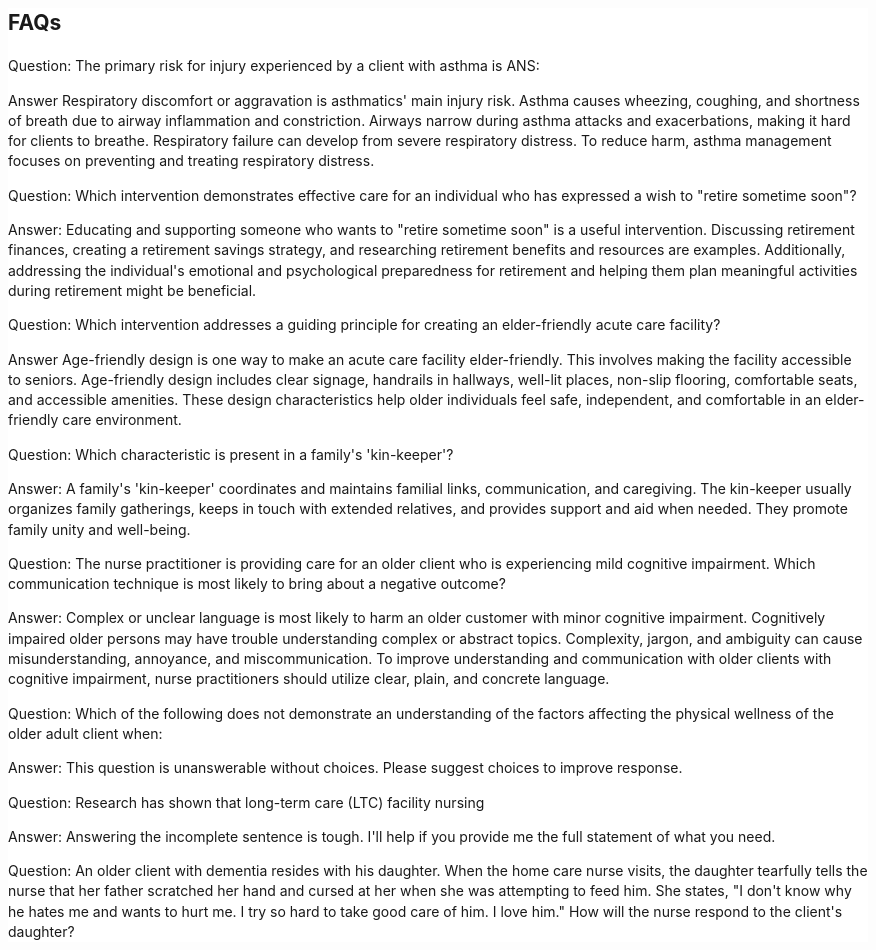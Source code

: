 ## FAQs

Question: The primary risk for injury experienced by a client with asthma is ANS:

Answer Respiratory discomfort or aggravation is asthmatics' main injury risk. Asthma causes wheezing, coughing, and shortness of breath due to airway inflammation and constriction. Airways narrow during asthma attacks and exacerbations, making it hard for clients to breathe. Respiratory failure can develop from severe respiratory distress. To reduce harm, asthma management focuses on preventing and treating respiratory distress.

Question: Which intervention demonstrates effective care for an individual who has expressed a wish to "retire sometime soon"?

Answer: Educating and supporting someone who wants to "retire sometime soon" is a useful intervention. Discussing retirement finances, creating a retirement savings strategy, and researching retirement benefits and resources are examples. Additionally, addressing the individual's emotional and psychological preparedness for retirement and helping them plan meaningful activities during retirement might be beneficial.

Question: Which intervention addresses a guiding principle for creating an elder-friendly acute care facility?

Answer Age-friendly design is one way to make an acute care facility elder-friendly. This involves making the facility accessible to seniors. Age-friendly design includes clear signage, handrails in hallways, well-lit places, non-slip flooring, comfortable seats, and accessible amenities. These design characteristics help older individuals feel safe, independent, and comfortable in an elder-friendly care environment.

Question: Which characteristic is present in a family's 'kin-keeper'?

Answer: A family's 'kin-keeper' coordinates and maintains familial links, communication, and caregiving. The kin-keeper usually organizes family gatherings, keeps in touch with extended relatives, and provides support and aid when needed. They promote family unity and well-being.

Question: The nurse practitioner is providing care for an older client who is experiencing mild cognitive impairment. Which communication technique is most likely to bring about a negative outcome?

Answer: Complex or unclear language is most likely to harm an older customer with minor cognitive impairment. Cognitively impaired older persons may have trouble understanding complex or abstract topics. Complexity, jargon, and ambiguity can cause misunderstanding, annoyance, and miscommunication. To improve understanding and communication with older clients with cognitive impairment, nurse practitioners should utilize clear, plain, and concrete language.

Question: Which of the following does not demonstrate an understanding of the factors affecting the physical wellness of the older adult client when:

Answer: This question is unanswerable without choices. Please suggest choices to improve response.

Question: Research has shown that long-term care (LTC) facility nursing

Answer: Answering the incomplete sentence is tough. I'll help if you provide me the full statement of what you need.

Question: An older client with dementia resides with his daughter. When the home care nurse visits, the daughter tearfully tells the nurse that her father scratched her hand and cursed at her when she was attempting to feed him. She states, "I don't know why he hates me and wants to hurt me. I try so hard to take good care of him. I love him." How will the nurse respond to the client's daughter?
